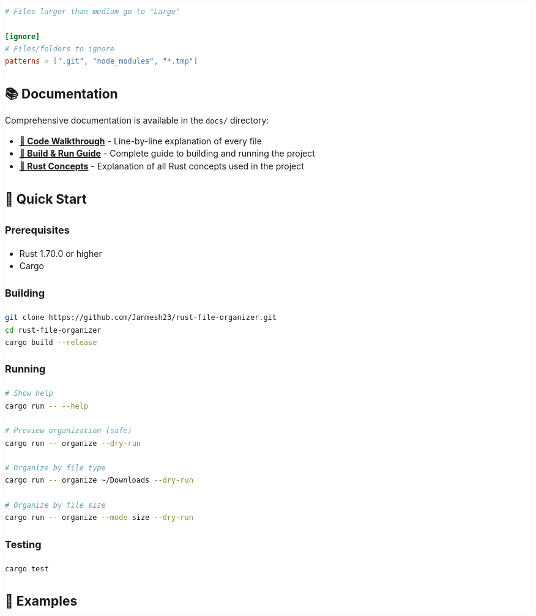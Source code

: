 ```toml
# Files larger than medium go to "Large"

[ignore]
# Files/folders to ignore
patterns = [".git", "node_modules", "*.tmp"]
```

## 📚 Documentation

Comprehensive documentation is available in the `docs/` directory:

- **[📖 Code Walkthrough](docs/CODE_WALKTHROUGH.md)** - Line-by-line explanation of every file
- **[🔧 Build & Run Guide](docs/BUILD_AND_RUN.md)** - Complete guide to building and running the project
- **[🦀 Rust Concepts](docs/RUST_CONCEPTS.md)** - Explanation of all Rust concepts used in the project

## 🔧 Quick Start

### Prerequisites
- Rust 1.70.0 or higher
- Cargo

### Building
```bash
git clone https://github.com/Janmesh23/rust-file-organizer.git
cd rust-file-organizer
cargo build --release
```

### Running
```bash
# Show help
cargo run -- --help

# Preview organization (safe)
cargo run -- organize --dry-run

# Organize by file type
cargo run -- organize ~/Downloads --dry-run

# Organize by file size
cargo run -- organize --mode size --dry-run
```

### Testing
```bash
cargo test
```

## 📖 Examples
